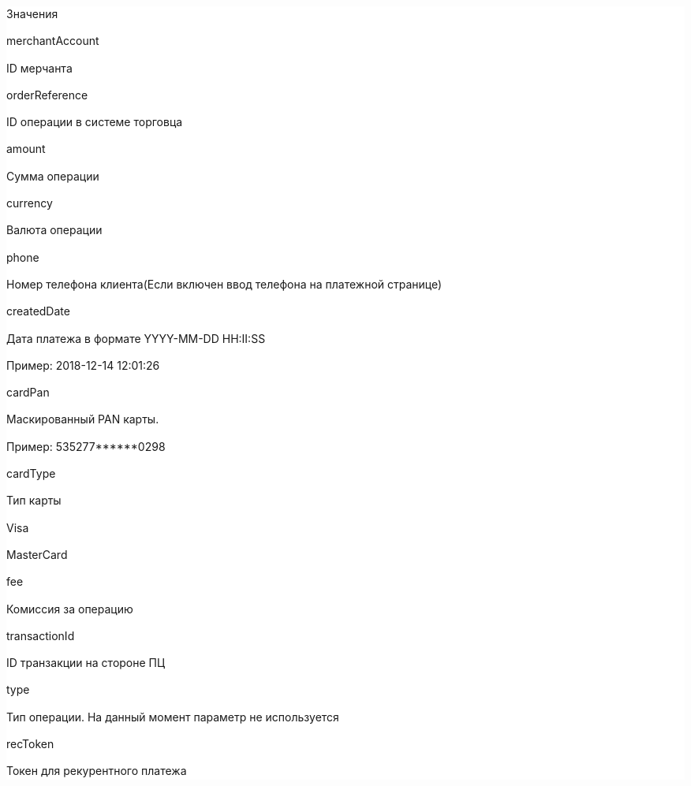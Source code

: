   Значения
  
  merchantAccount
  
  ID мерчанта
  
  
  orderReference
  
  ID операции в системе торговца
  
  
  amount
  
  Сумма операции
  
  
  currency
  
  Валюта операции
  
  
  phone
  
  Номер телефона клиента(Если включен ввод телефона на платежной странице)
  
  
  createdDate
  
  Дата платежа в формате YYYY-MM-DD HH:II:SS
  
  Пример: 2018-12-14 12:01:26
  
  
  cardPan
  
  Маскированный PAN карты.
  
  Пример: 535277******0298
  
  
  cardType
  
  Тип карты
  
  Visa
  
  MasterCard
  
  
  fee
  
  Комиссия за операцию
  
  
  transactionId
  
  ID транзакции на стороне ПЦ
  
  
  type
  
  Тип операции. На данный момент параметр не используется
  
  
  recToken
  
  Токен для рекурентного платежа
  